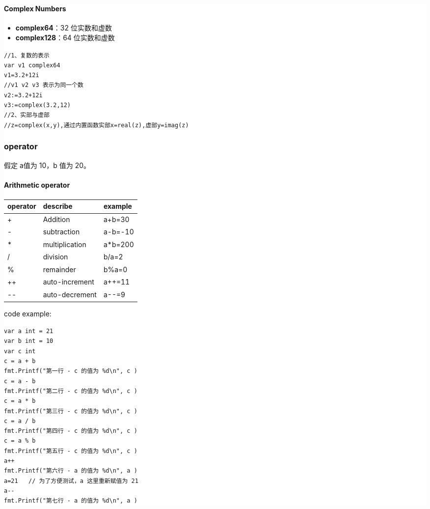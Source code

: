 #### Complex Numbers

* **complex64**：32 位实数和虚数
* **complex128**：64 位实数和虚数

```golang
//1、复数的表示
var v1 complex64
v1=3.2+12i
//v1 v2 v3 表示为同一个数
v2:=3.2+12i
v3:=complex(3.2,12)
//2、实部与虚部
//z=complex(x,y),通过内置函数实部x=real(z),虚部y=imag(z)
```

### operator

假定 a值为 10，b 值为 20。

#### Arithmetic operator

| operator | describe       | example |
| :------- | :------------- | :------ |
| +        | Addition       | a+b=30  |
| -        | subtraction    | a-b=-10 |
| *        | multiplication | a*b=200 |
| /        | division       | b/a=2   |
| %        | remainder      | b%a=0   |
| ++       | auto-increment | a++=11  |
| --       | auto-decrement | a--=9   |

code example:

```golang
var a int = 21
var b int = 10
var c int
c = a + b
fmt.Printf("第一行 - c 的值为 %d\n", c )
c = a - b
fmt.Printf("第二行 - c 的值为 %d\n", c )
c = a * b
fmt.Printf("第三行 - c 的值为 %d\n", c )
c = a / b
fmt.Printf("第四行 - c 的值为 %d\n", c )
c = a % b
fmt.Printf("第五行 - c 的值为 %d\n", c )
a++
fmt.Printf("第六行 - a 的值为 %d\n", a )
a=21   // 为了方便测试，a 这里重新赋值为 21
a--
fmt.Printf("第七行 - a 的值为 %d\n", a )

```
